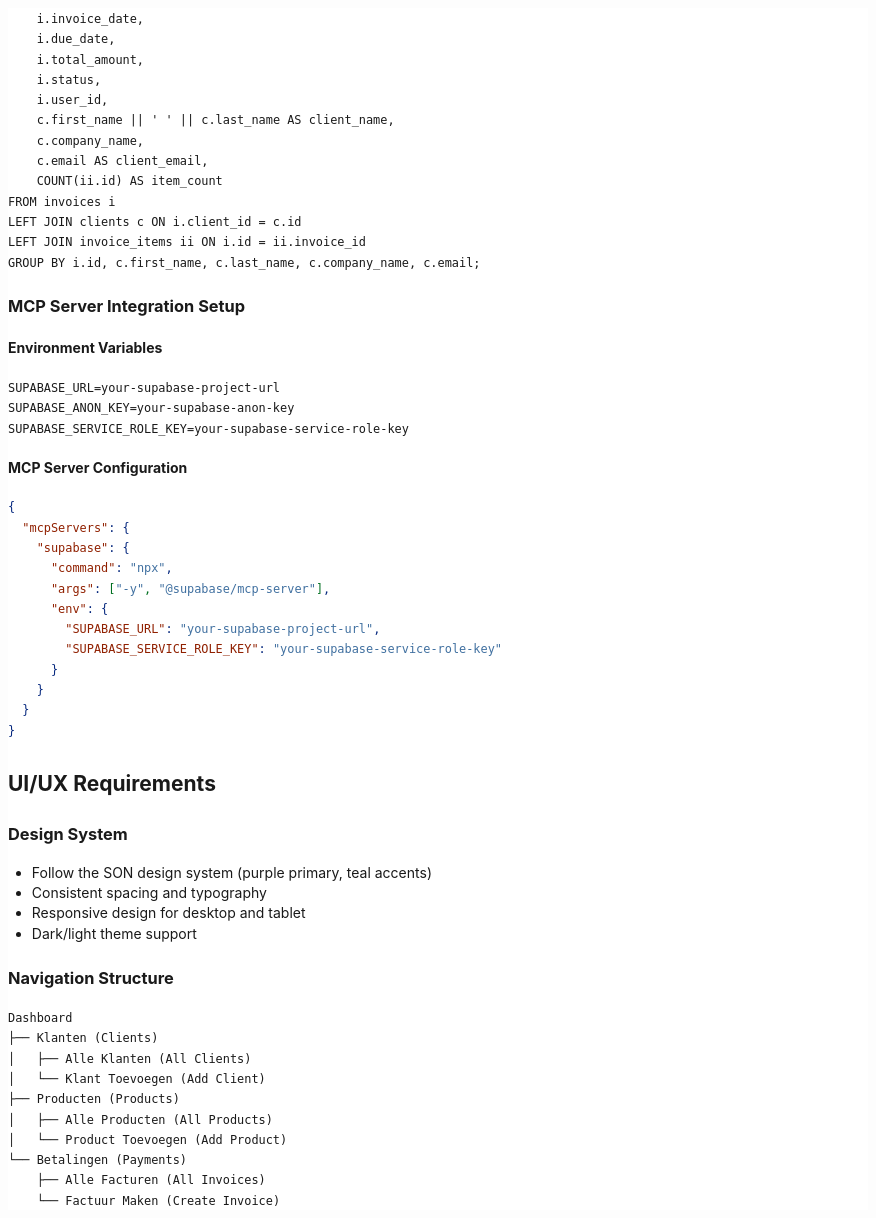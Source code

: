 ```
    i.invoice_date,
    i.due_date,
    i.total_amount,
    i.status,
    i.user_id,
    c.first_name || ' ' || c.last_name AS client_name,
    c.company_name,
    c.email AS client_email,
    COUNT(ii.id) AS item_count
FROM invoices i
LEFT JOIN clients c ON i.client_id = c.id
LEFT JOIN invoice_items ii ON i.id = ii.invoice_id
GROUP BY i.id, c.first_name, c.last_name, c.company_name, c.email;
```

### MCP Server Integration Setup

#### Environment Variables
```env
SUPABASE_URL=your-supabase-project-url
SUPABASE_ANON_KEY=your-supabase-anon-key
SUPABASE_SERVICE_ROLE_KEY=your-supabase-service-role-key
```

#### MCP Server Configuration
```json
{
  "mcpServers": {
    "supabase": {
      "command": "npx",
      "args": ["-y", "@supabase/mcp-server"],
      "env": {
        "SUPABASE_URL": "your-supabase-project-url",
        "SUPABASE_SERVICE_ROLE_KEY": "your-supabase-service-role-key"
      }
    }
  }
}
```

## UI/UX Requirements

### Design System
- Follow the SON design system (purple primary, teal accents)
- Consistent spacing and typography
- Responsive design for desktop and tablet
- Dark/light theme support

### Navigation Structure
```
Dashboard
├── Klanten (Clients)
│   ├── Alle Klanten (All Clients)
│   └── Klant Toevoegen (Add Client)
├── Producten (Products)
│   ├── Alle Producten (All Products)
│   └── Product Toevoegen (Add Product)
└── Betalingen (Payments)
    ├── Alle Facturen (All Invoices)
    └── Factuur Maken (Create Invoice)
```
